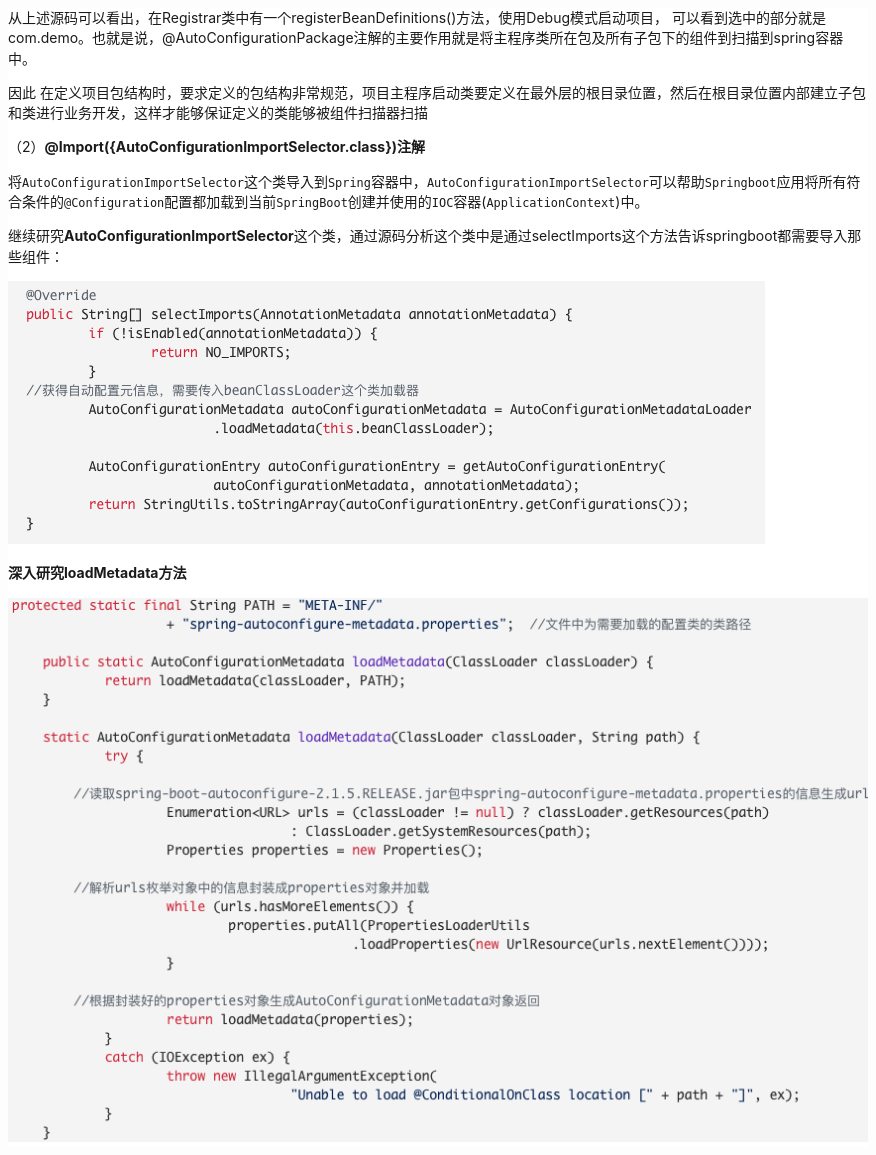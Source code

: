 ​         从上述源码可以看出，在Registrar类中有一个registerBeanDefinitions()方法，使用Debug模式启动项目，	可以看到选中的部分就是com.demo。也就是说，@AutoConfigurationPackage注解的主要作用就是将主程序类所在包及所有子包下的组件到扫描到spring容器中。

因此 在定义项目包结构时，要求定义的包结构非常规范，项目主程序启动类要定义在最外层的根目录位置，然后在根目录位置内部建立子包和类进行业务开发，这样才能够保证定义的类能够被组件扫描器扫描  



  （2）**@Import({AutoConfigurationImportSelector.class})注解**

将`AutoConfigurationImportSelector`这个类导入到`Spring`容器中，`AutoConfigurationImportSelector`可以帮助`Springboot`应用将所有符合条件的`@Configuration`配置都加载到当前`SpringBoot`创建并使用的`IOC`容器(`ApplicationContext`)中。

继续研究**AutoConfigurationImportSelector**这个类，通过源码分析这个类中是通过selectImports这个方法告诉springboot都需要导入那些组件：

![image-20200119172227144](./images/image-20200119172227144.png)

**深入研究loadMetadata方法** 

![image-20200119172325325](./images/image-20200119172325325.png)       
